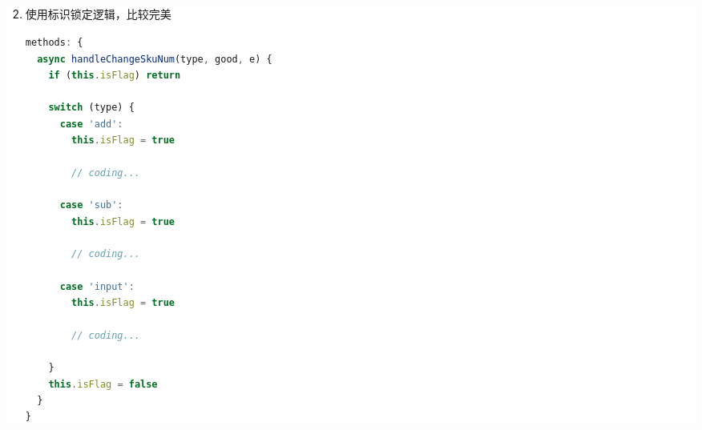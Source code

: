    

2. 使用标识锁定逻辑，比较完美

   ```js
   methods: {
     async handleChangeSkuNum(type, good, e) {
       if (this.isFlag) return
   
       switch (type) {
         case 'add':
           this.isFlag = true
   
           // coding...
   
         case 'sub':
           this.isFlag = true
               
           // coding...
   
         case 'input':
           this.isFlag = true
   
           // coding...
   
       }
       this.isFlag = false
     }
   }
   ```

   

